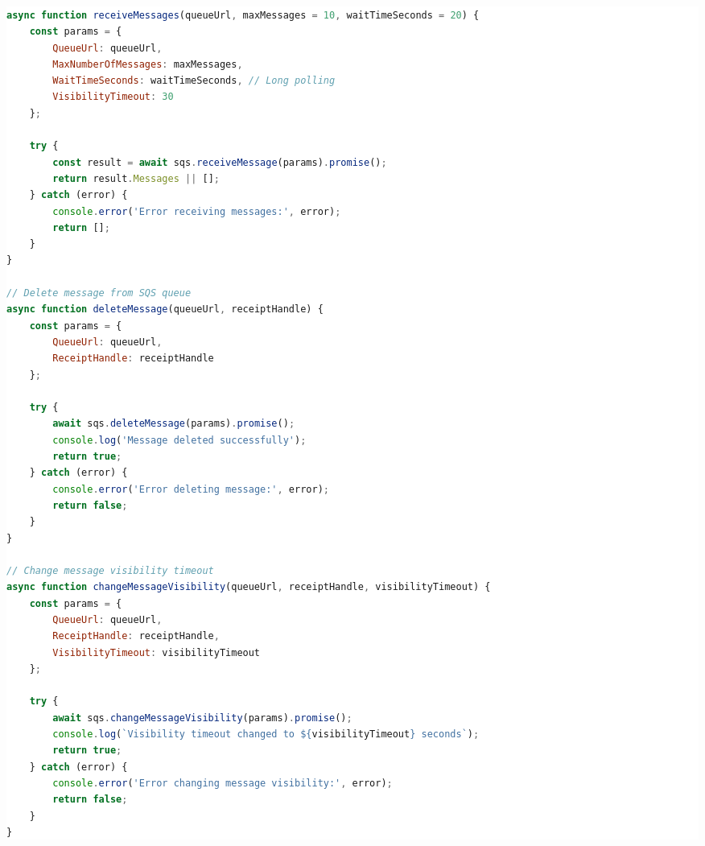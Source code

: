 ```javascript
async function receiveMessages(queueUrl, maxMessages = 10, waitTimeSeconds = 20) {
    const params = {
        QueueUrl: queueUrl,
        MaxNumberOfMessages: maxMessages,
        WaitTimeSeconds: waitTimeSeconds, // Long polling
        VisibilityTimeout: 30
    };
    
    try {
        const result = await sqs.receiveMessage(params).promise();
        return result.Messages || [];
    } catch (error) {
        console.error('Error receiving messages:', error);
        return [];
    }
}

// Delete message from SQS queue
async function deleteMessage(queueUrl, receiptHandle) {
    const params = {
        QueueUrl: queueUrl,
        ReceiptHandle: receiptHandle
    };
    
    try {
        await sqs.deleteMessage(params).promise();
        console.log('Message deleted successfully');
        return true;
    } catch (error) {
        console.error('Error deleting message:', error);
        return false;
    }
}

// Change message visibility timeout
async function changeMessageVisibility(queueUrl, receiptHandle, visibilityTimeout) {
    const params = {
        QueueUrl: queueUrl,
        ReceiptHandle: receiptHandle,
        VisibilityTimeout: visibilityTimeout
    };
    
    try {
        await sqs.changeMessageVisibility(params).promise();
        console.log(`Visibility timeout changed to ${visibilityTimeout} seconds`);
        return true;
    } catch (error) {
        console.error('Error changing message visibility:', error);
        return false;
    }
}
```
